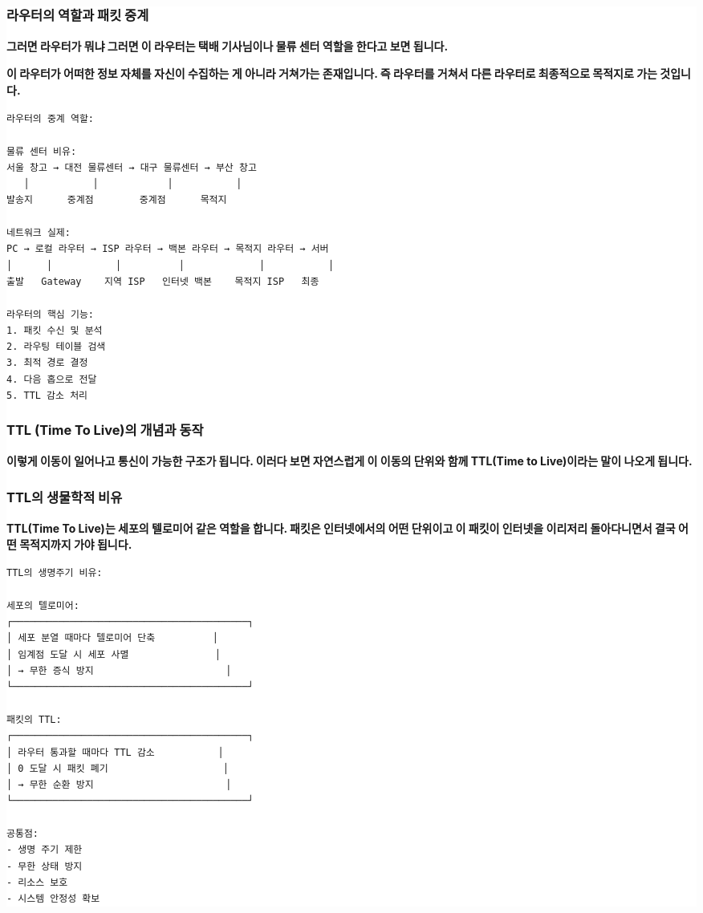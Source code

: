 ### 라우터의 역할과 패킷 중계

**그러면 라우터가 뭐냐 그러면 이 라우터는 택배 기사님이나 물류 센터 역할을 한다고 보면 됩니다.**

**이 라우터가 어떠한 정보 자체를 자신이 수집하는 게 아니라 거쳐가는 존재입니다. 즉 라우터를 거쳐서 다른 라우터로 최종적으로 목적지로 가는 것입니다.**

```
라우터의 중계 역할:

물류 센터 비유:
서울 창고 → 대전 물류센터 → 대구 물류센터 → 부산 창고
   │           │            │           │
발송지      중계점        중계점      목적지

네트워크 실제:
PC → 로컬 라우터 → ISP 라우터 → 백본 라우터 → 목적지 라우터 → 서버
│      │           │          │             │           │
출발   Gateway    지역 ISP   인터넷 백본    목적지 ISP   최종

라우터의 핵심 기능:
1. 패킷 수신 및 분석
2. 라우팅 테이블 검색
3. 최적 경로 결정
4. 다음 홉으로 전달
5. TTL 감소 처리
```

### TTL (Time To Live)의 개념과 동작

**이렇게 이동이 일어나고 통신이 가능한 구조가 됩니다. 이러다 보면 자연스럽게 이 이동의 단위와 함께 TTL(Time to Live)이라는 말이 나오게 됩니다.**

### TTL의 생물학적 비유

**TTL(Time To Live)는 세포의 텔로미어 같은 역할을 합니다. 패킷은 인터넷에서의 어떤 단위이고 이 패킷이 인터넷을 이리저리 돌아다니면서 결국 어떤 목적지까지 가야 됩니다.**

```
TTL의 생명주기 비유:

세포의 텔로미어:
┌─────────────────────────────────────────┐
│ 세포 분열 때마다 텔로미어 단축          │
│ 임계점 도달 시 세포 사멸               │
│ → 무한 증식 방지                       │
└─────────────────────────────────────────┘

패킷의 TTL:
┌─────────────────────────────────────────┐
│ 라우터 통과할 때마다 TTL 감소           │
│ 0 도달 시 패킷 폐기                    │
│ → 무한 순환 방지                       │
└─────────────────────────────────────────┘

공통점:
- 생명 주기 제한
- 무한 상태 방지
- 리소스 보호
- 시스템 안정성 확보
```
